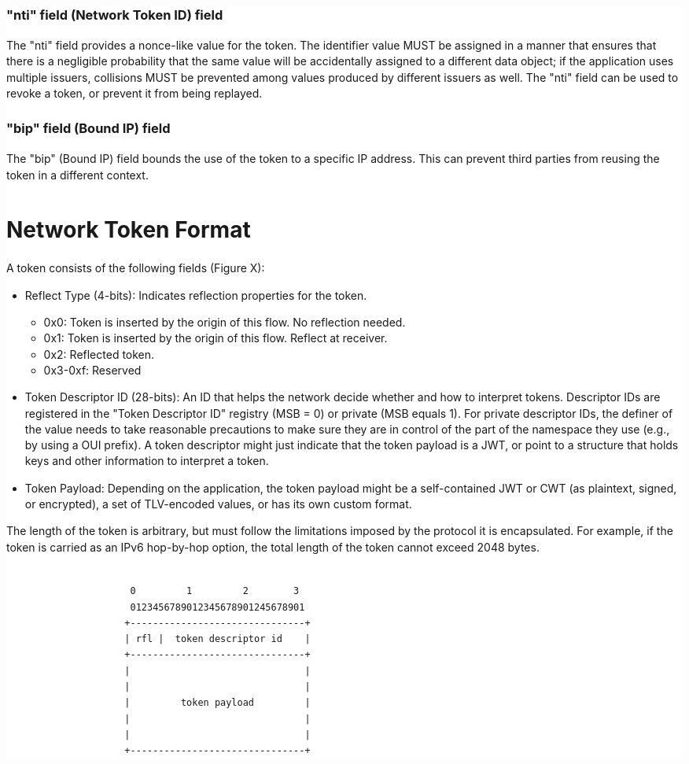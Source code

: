 ### "nti" field (Network Token ID) field

The "nti" field provides a nonce-like value for the token. The identifier value MUST be assigned in a manner that ensures that there is a negligible probability that the same value will be accidentally assigned to a different data object; if the application uses multiple issuers, collisions MUST be prevented among values produced by different issuers as well.  The "nti" field can be used to revoke a token, or prevent it from being replayed.

### "bip" field (Bound IP) field

The "bip" (Bound IP) field bounds the use of the token to a specific IP address. This can prevent third parties from reusing the token in a different context.  

# Network Token Format

A token consists of the following fields (Figure X):

* Reflect Type (4-bits): Indicates reflection properties for the token.
    * 0x0: Token is inserted by the origin of this flow. No reflection needed. 
    * 0x1: Token is inserted by the origin of this flow. Reflect at receiver.
    * 0x2: Reflected token.
    * 0x3-0xf: Reserved

* Token Descriptor ID (28-bits): An ID that helps the network decide whether and how to interpret tokens. Descriptor IDs are registered in the "Token Descriptor ID" registry (MSB = 0) or private (MSB equals 1). For private descriptor IDs, the definer of the value needs to take reasonable precautions to make sure they are in control of the part of the namespace they use (e.g., by using a OUI prefix). A token descriptor might just indicate that the token payload is a JWT, or point to a structure that holds keys and other information to interpret a token. 

* Token Payload: Depending on the application, the token payload might be a self-contained JWT or CWT (as plaintext, signed, or encrypted), a set of TLV-encoded values, or has its own custom format. 

The length of the token is arbitrary, but must follow the limitations imposed by the protocol it is encapsulated. For example, if the token is carried as an IPv6 hop-by-hop option, the total length of the token cannot exceed 2048 bytes. 

~~~~

                      0         1         2        3                
                      0123456789012345678901245678901               
                     +-------------------------------+              
                     | rfl |  token descriptor id    |              
                     +-------------------------------+              
                     |                               |              
                     |                               |              
                     |         token payload         |              
                     |                               |              
                     |                               |              
                     +-------------------------------+

~~~~
